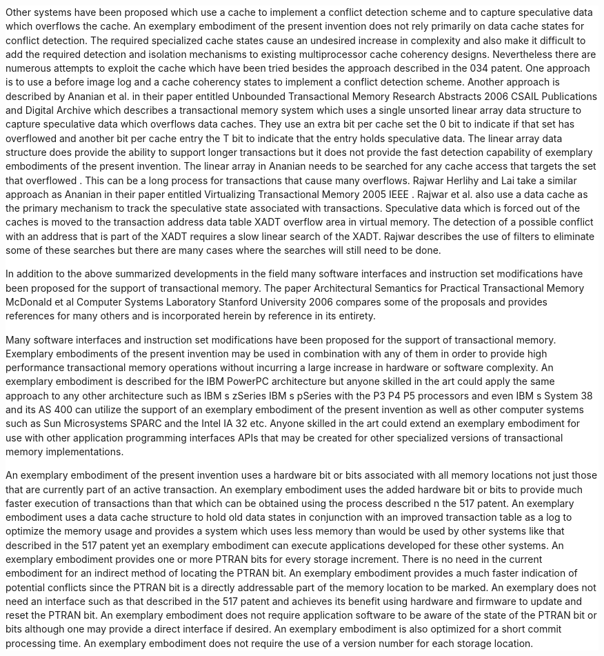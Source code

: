 Other systems have been proposed which use a cache to implement a conflict detection scheme and to capture speculative data which overflows the cache. An exemplary embodiment of the present invention does not rely primarily on data cache states for conflict detection. The required specialized cache states cause an undesired increase in complexity and also make it difficult to add the required detection and isolation mechanisms to existing multiprocessor cache coherency designs. Nevertheless there are numerous attempts to exploit the cache which have been tried besides the approach described in the 034 patent. One approach is to use a before image log and a cache coherency states to implement a conflict detection scheme. Another approach is described by Ananian et al. in their paper entitled Unbounded Transactional Memory Research Abstracts 2006 CSAIL Publications and Digital Archive which describes a transactional memory system which uses a single unsorted linear array data structure to capture speculative data which overflows data caches. They use an extra bit per cache set the 0 bit to indicate if that set has overflowed and another bit per cache entry the T bit to indicate that the entry holds speculative data. The linear array data structure does provide the ability to support longer transactions but it does not provide the fast detection capability of exemplary embodiments of the present invention. The linear array in Ananian needs to be searched for any cache access that targets the set that overflowed . This can be a long process for transactions that cause many overflows. Rajwar Herlihy and Lai take a similar approach as Ananian in their paper entitled Virtualizing Transactional Memory 2005 IEEE . Rajwar et al. also use a data cache as the primary mechanism to track the speculative state associated with transactions. Speculative data which is forced out of the caches is moved to the transaction address data table XADT overflow area in virtual memory. The detection of a possible conflict with an address that is part of the XADT requires a slow linear search of the XADT. Rajwar describes the use of filters to eliminate some of these searches but there are many cases where the searches will still need to be done.

In addition to the above summarized developments in the field many software interfaces and instruction set modifications have been proposed for the support of transactional memory. The paper Architectural Semantics for Practical Transactional Memory McDonald et al Computer Systems Laboratory Stanford University 2006 compares some of the proposals and provides references for many others and is incorporated herein by reference in its entirety.

Many software interfaces and instruction set modifications have been proposed for the support of transactional memory. Exemplary embodiments of the present invention may be used in combination with any of them in order to provide high performance transactional memory operations without incurring a large increase in hardware or software complexity. An exemplary embodiment is described for the IBM PowerPC architecture but anyone skilled in the art could apply the same approach to any other architecture such as IBM s zSeries IBM s pSeries with the P3 P4 P5 processors and even IBM s System 38 and its AS 400 can utilize the support of an exemplary embodiment of the present invention as well as other computer systems such as Sun Microsystems SPARC and the Intel IA 32 etc. Anyone skilled in the art could extend an exemplary embodiment for use with other application programming interfaces APIs that may be created for other specialized versions of transactional memory implementations.

An exemplary embodiment of the present invention uses a hardware bit or bits associated with all memory locations not just those that are currently part of an active transaction. An exemplary embodiment uses the added hardware bit or bits to provide much faster execution of transactions than that which can be obtained using the process described n the 517 patent. An exemplary embodiment uses a data cache structure to hold old data states in conjunction with an improved transaction table as a log to optimize the memory usage and provides a system which uses less memory than would be used by other systems like that described in the 517 patent yet an exemplary embodiment can execute applications developed for these other systems. An exemplary embodiment provides one or more PTRAN bits for every storage increment. There is no need in the current embodiment for an indirect method of locating the PTRAN bit. An exemplary embodiment provides a much faster indication of potential conflicts since the PTRAN bit is a directly addressable part of the memory location to be marked. An exemplary does not need an interface such as that described in the 517 patent and achieves its benefit using hardware and firmware to update and reset the PTRAN bit. An exemplary embodiment does not require application software to be aware of the state of the PTRAN bit or bits although one may provide a direct interface if desired. An exemplary embodiment is also optimized for a short commit processing time. An exemplary embodiment does not require the use of a version number for each storage location.
